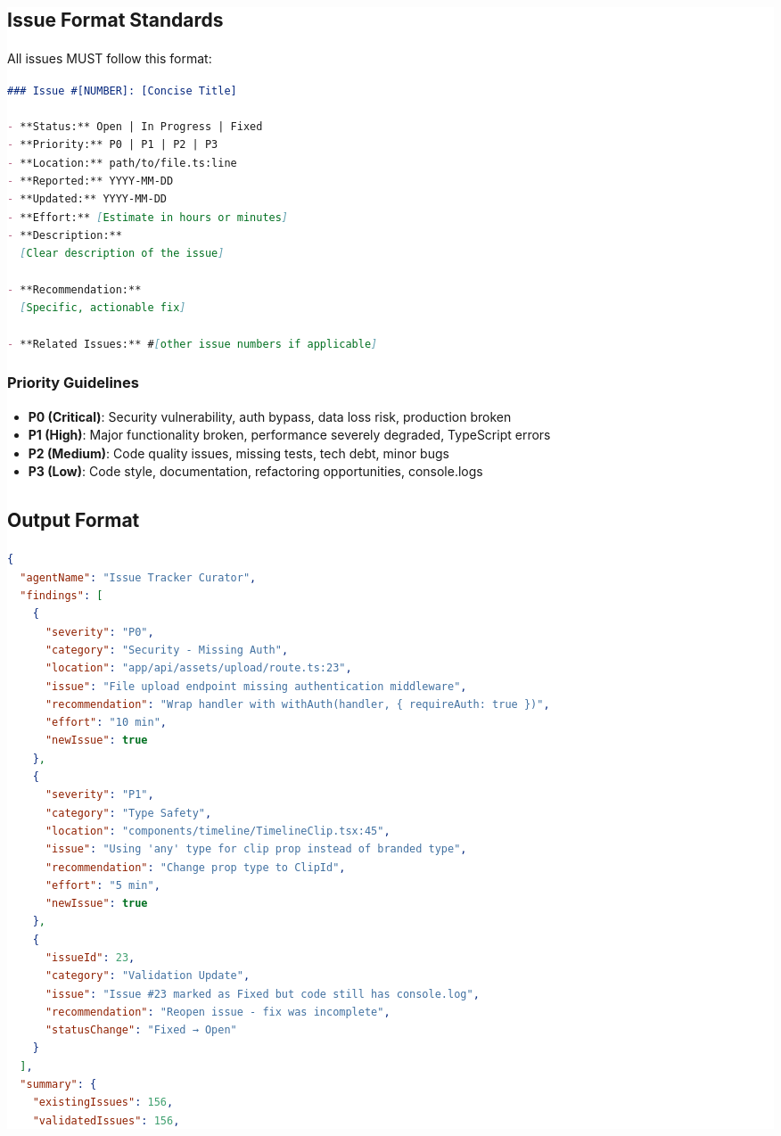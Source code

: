 ## Issue Format Standards

All issues MUST follow this format:

```markdown
### Issue #[NUMBER]: [Concise Title]

- **Status:** Open | In Progress | Fixed
- **Priority:** P0 | P1 | P2 | P3
- **Location:** path/to/file.ts:line
- **Reported:** YYYY-MM-DD
- **Updated:** YYYY-MM-DD
- **Effort:** [Estimate in hours or minutes]
- **Description:**
  [Clear description of the issue]

- **Recommendation:**
  [Specific, actionable fix]

- **Related Issues:** #[other issue numbers if applicable]
```

### Priority Guidelines

- **P0 (Critical)**: Security vulnerability, auth bypass, data loss risk, production broken
- **P1 (High)**: Major functionality broken, performance severely degraded, TypeScript errors
- **P2 (Medium)**: Code quality issues, missing tests, tech debt, minor bugs
- **P3 (Low)**: Code style, documentation, refactoring opportunities, console.logs

## Output Format

```json
{
  "agentName": "Issue Tracker Curator",
  "findings": [
    {
      "severity": "P0",
      "category": "Security - Missing Auth",
      "location": "app/api/assets/upload/route.ts:23",
      "issue": "File upload endpoint missing authentication middleware",
      "recommendation": "Wrap handler with withAuth(handler, { requireAuth: true })",
      "effort": "10 min",
      "newIssue": true
    },
    {
      "severity": "P1",
      "category": "Type Safety",
      "location": "components/timeline/TimelineClip.tsx:45",
      "issue": "Using 'any' type for clip prop instead of branded type",
      "recommendation": "Change prop type to ClipId",
      "effort": "5 min",
      "newIssue": true
    },
    {
      "issueId": 23,
      "category": "Validation Update",
      "issue": "Issue #23 marked as Fixed but code still has console.log",
      "recommendation": "Reopen issue - fix was incomplete",
      "statusChange": "Fixed → Open"
    }
  ],
  "summary": {
    "existingIssues": 156,
    "validatedIssues": 156,
```
